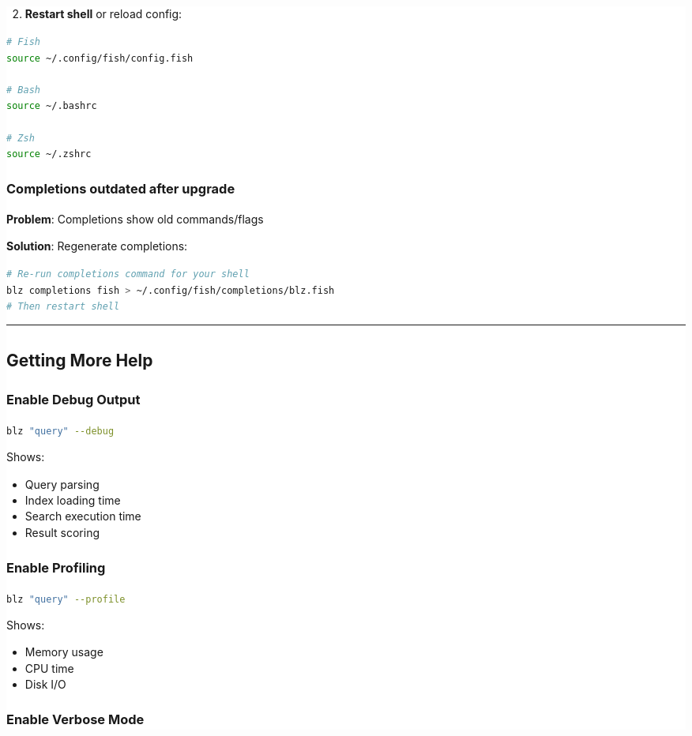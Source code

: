2. **Restart shell** or reload config:

```bash
# Fish
source ~/.config/fish/config.fish

# Bash
source ~/.bashrc

# Zsh
source ~/.zshrc
```

### Completions outdated after upgrade

**Problem**: Completions show old commands/flags

**Solution**: Regenerate completions:

```bash
# Re-run completions command for your shell
blz completions fish > ~/.config/fish/completions/blz.fish
# Then restart shell
```

---

## Getting More Help

### Enable Debug Output

```bash
blz "query" --debug
```

Shows:

- Query parsing
- Index loading time
- Search execution time
- Result scoring

### Enable Profiling

```bash
blz "query" --profile
```

Shows:

- Memory usage
- CPU time
- Disk I/O

### Enable Verbose Mode
